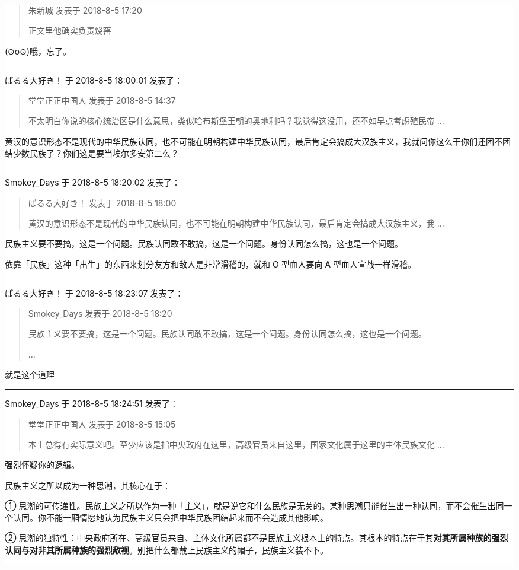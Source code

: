 > 朱新城 发表于 2018-8-5 17:20
>
> 正文里他确实负责烧窑

(⊙o⊙)哦，忘了。

---

ぱるる大好き！ 于 2018-8-5 18:00:01 发表了：

> 堂堂正正中国人 发表于 2018-8-5 14:37
>
> 不太明白你说的核心统治区是什么意思，类似哈布斯堡王朝的奥地利吗？我觉得这没用，还不如早点考虑殖民帝 ...

黄汉的意识形态不是现代的中华民族认同，也不可能在明朝构建中华民族认同，最后肯定会搞成大汉族主义，我就问你这么干你们还团不团结少数民族了？你们这是要当埃尔多安第二么？

---

Smokey_Days 于 2018-8-5 18:20:02 发表了：

> ぱるる大好き！ 发表于 2018-8-5 18:00
>
> 黄汉的意识形态不是现代的中华民族认同，也不可能在明朝构建中华民族认同，最后肯定会搞成大汉族主义，我 ...

民族主义要不要搞，这是一个问题。民族认同敢不敢搞，这是一个问题。身份认同怎么搞，这也是一个问题。

依靠「民族」这种「出生」的东西来划分友方和敌人是非常滑稽的，就和 O 型血人要向 A 型血人宣战一样滑稽。

---

ぱるる大好き！ 于 2018-8-5 18:23:07 发表了：

> Smokey_Days 发表于 2018-8-5 18:20
>
> 民族主义要不要搞，这是一个问题。民族认同敢不敢搞，这是一个问题。身份认同怎么搞，这也是一个问题。
>
> ...

就是这个道理

---

Smokey_Days 于 2018-8-5 18:24:51 发表了：

> 堂堂正正中国人 发表于 2018-8-5 15:05
>
> 本土总得有实际意义吧。至少应该是指中央政府在这里，高级官员来自这里，国家文化属于这里的主体民族文化 ...

强烈怀疑你的逻辑。

民族主义之所以成为一种思潮，其核心在于：

① 思潮的可传递性。民族主义之所以作为一种「主义」，就是说它和什么民族是无关的。某种思潮只能催生出一种认同，而不会催生出同一个认同。你不能一厢情愿地认为民族主义只会把中华民族团结起来而不会造成其他影响。

② 思潮的独特性：中央政府所在、高级官员来自、主体文化所属都不是民族主义根本上的特点。其根本的特点在于其**对其所属种族的强烈认同与对非其所属种族的强烈敌视**。别把什么都戴上民族主义的帽子，民族主义装不下。

---
